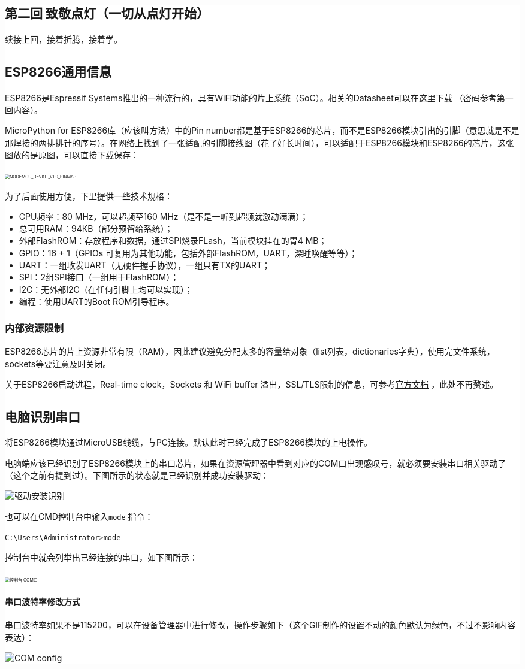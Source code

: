## 第二回 致敬点灯（一切从点灯开始）

续接上回，接着折腾，接着学。

## ESP8266通用信息

ESP8266是Espressif Systems推出的一种流行的，具有WiFi功能的片上系统（SoC）。相关的Datasheet可以在[这里下载](https://sharewow.lanzous.com/b00u1gt5c) （密码参考第一回内容）。

MicroPython for ESP8266库（应该叫方法）中的Pin number都是基于ESP8266的芯片，而不是ESP8266模块引出的引脚（意思就是不是那焊接的两排排针的序号）。在网络上找到了一张适配的引脚接线图（花了好长时间），可以适配于ESP8266模块和ESP8266的芯片，这张图放的是原图，可以直接下载保存：

<img src="https://gitee.com/sharewow/pic_repo/raw/master/img/NODEMCU_DEVKIT_V1.0_PINMAP.png" alt="NODEMCU_DEVKIT_V1.0_PINMAP" style="zoom:50%;" />

为了后面使用方便，下里提供一些技术规格：

- CPU频率：80 MHz，可以超频至160 MHz（是不是一听到超频就激动满满）；
- 总可用RAM：94KB（部分预留给系统）；
- 外部FlashROM：存放程序和数据，通过SPI烧录FLash，当前模块挂在的胃4 MB；
- GPIO：16 + 1（GPIOs 可复用为其他功能，包括外部FlashROM，UART，深睡唤醒等等）；
- UART：一组收发UART（无硬件握手协议），一组只有TX的UART；
- SPI：2组SPI接口（一组用于FlashROM）；
- I2C：无外部I2C（在任何引脚上均可以实现）；
- 编程：使用UART的Boot ROM引导程序。

### 内部资源限制

ESP8266芯片的片上资源非常有限（RAM），因此建议避免分配太多的容量给对象（list列表，dictionaries字典），使用完文件系统，sockets等要注意及时关闭。

关于ESP8266启动进程，Real-time clock，Sockets 和 WiFi buffer 溢出，SSL/TLS限制的信息，可参考[官方文档](http://docs.micropython.org/en/latest/esp8266/general.html) ，此处不再赘述。

## 电脑识别串口

将ESP8266模块通过MicroUSB线缆，与PC连接。默认此时已经完成了ESP8266模块的上电操作。

电脑端应该已经识别了ESP8266模块上的串口芯片，如果在资源管理器中看到对应的COM口出现感叹号，就必须要安装串口相关驱动了（这个之前有提到过）。下图所示的状态就是已经识别并成功安装驱动：

![驱动安装识别](https://gitee.com/sharewow/pic_repo/raw/master/img/%E9%A9%B1%E5%8A%A8%E5%AE%89%E8%A3%85%E8%AF%86%E5%88%AB.png)

也可以在CMD控制台中输入`mode` 指令：

```bash
C:\Users\Administrator>mode
```

控制台中就会列举出已经连接的串口，如下图所示：

<img src="https://gitee.com/sharewow/pic_repo/raw/master/img/%E6%8E%A7%E5%88%B6%E5%8F%B0%20COM%E5%8F%A3.png" alt="控制台 COM口" style="zoom:50%;" />

#### 串口波特率修改方式

串口波特率如果不是115200，可以在设备管理器中进行修改，操作步骤如下（这个GIF制作的设置不动的颜色默认为绿色，不过不影响内容表达）：

![COM config](https://gitee.com/sharewow/pic_repo/raw/master/img/COM%20config.gif)
